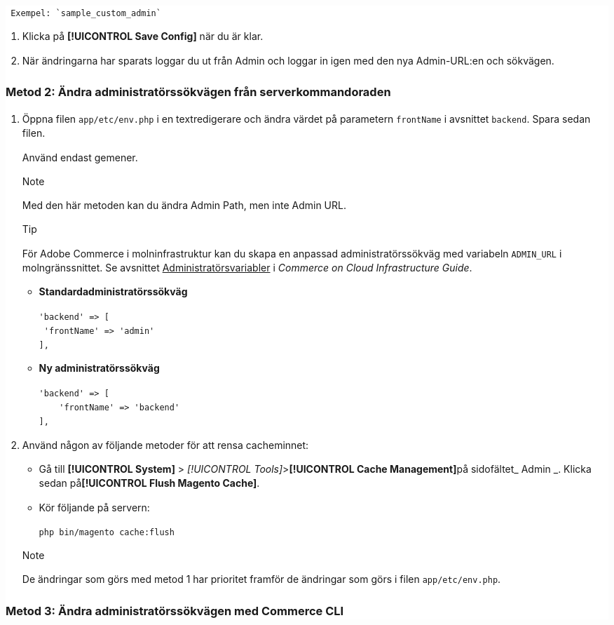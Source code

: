      Exempel: `sample_custom_admin`

1. Klicka på **[!UICONTROL Save Config]** när du är klar.

1. När ändringarna har sparats loggar du ut från Admin och loggar in igen med den nya Admin-URL:en och sökvägen.

### Metod 2: Ändra administratörssökvägen från serverkommandoraden

1. Öppna filen `app/etc/env.php` i en textredigerare och ändra värdet på parametern `frontName` i avsnittet `backend`. Spara sedan filen.

   Använd endast gemener.

   >[!NOTE]
   >
   >   Med den här metoden kan du ändra Admin Path, men inte Admin URL.

   >[!TIP]
   >
   >För Adobe Commerce i molninfrastruktur kan du skapa en anpassad administratörssökväg med variabeln `ADMIN_URL` i molngränssnittet. Se avsnittet [Administratörsvariabler](https://experienceleague.adobe.com/docs/commerce-cloud-service/user-guide/configure/env/stage/variables-admin.html?lang=sv-SE) i _Commerce on Cloud Infrastructure Guide_.

   - **Standardadministratörssökväg**

     ```php?start_inline=1
     'backend' => [
      'frontName' => 'admin'
     ],
     ```

   - **Ny administratörssökväg**

     ```php?start_inline=1
     'backend' => [
         'frontName' => 'backend'
     ],
     ```

1. Använd någon av följande metoder för att rensa cacheminnet:

   - Gå till **[!UICONTROL System]** > _[!UICONTROL Tools]_>**[!UICONTROL Cache Management]**&#x200B;på sidofältet_ Admin _. Klicka sedan på&#x200B;**[!UICONTROL Flush Magento Cache]**.
   - Kör följande på servern:

     ```bash
     php bin/magento cache:flush
     ```

   >[!NOTE]
   >
   >De ändringar som görs med metod 1 har prioritet framför de ändringar som görs i filen `app/etc/env.php`.

### Metod 3: Ändra administratörssökvägen med Commerce CLI


[1]: https://en.wikipedia.org/wiki/Transport_Layer_Security
[2]: https://en.wikipedia.org/wiki/HTTP_Strict_Transport_Security